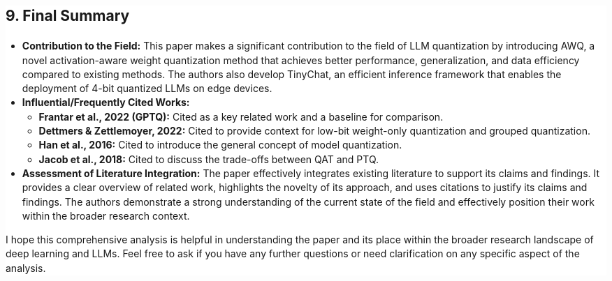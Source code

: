 
## 9. Final Summary

- **Contribution to the Field:** This paper makes a significant contribution to the field of LLM quantization by introducing AWQ, a novel activation-aware weight quantization method that achieves better performance, generalization, and data efficiency compared to existing methods. The authors also develop TinyChat, an efficient inference framework that enables the deployment of 4-bit quantized LLMs on edge devices.
- **Influential/Frequently Cited Works:**
  - **Frantar et al., 2022 (GPTQ):** Cited as a key related work and a baseline for comparison.
  - **Dettmers & Zettlemoyer, 2022:** Cited to provide context for low-bit weight-only quantization and grouped quantization.
  - **Han et al., 2016:** Cited to introduce the general concept of model quantization.
  - **Jacob et al., 2018:** Cited to discuss the trade-offs between QAT and PTQ.
- **Assessment of Literature Integration:** The paper effectively integrates existing literature to support its claims and findings. It provides a clear overview of related work, highlights the novelty of its approach, and uses citations to justify its claims and findings. The authors demonstrate a strong understanding of the current state of the field and effectively position their work within the broader research context.


I hope this comprehensive analysis is helpful in understanding the paper and its place within the broader research landscape of deep learning and LLMs. Feel free to ask if you have any further questions or need clarification on any specific aspect of the analysis.  
